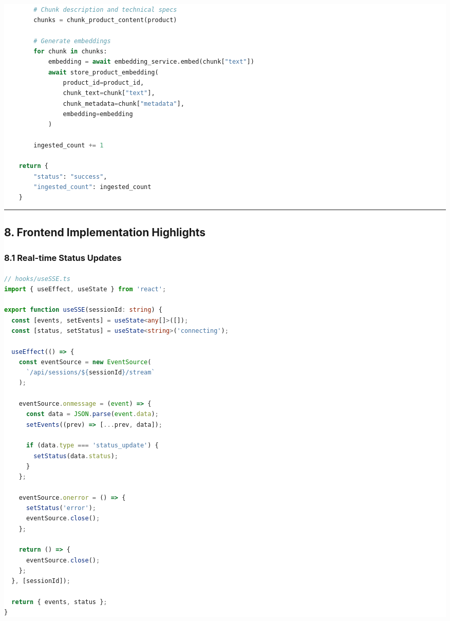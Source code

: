 ```python
        # Chunk description and technical specs
        chunks = chunk_product_content(product)
        
        # Generate embeddings
        for chunk in chunks:
            embedding = await embedding_service.embed(chunk["text"])
            await store_product_embedding(
                product_id=product_id,
                chunk_text=chunk["text"],
                chunk_metadata=chunk["metadata"],
                embedding=embedding
            )
        
        ingested_count += 1
    
    return {
        "status": "success",
        "ingested_count": ingested_count
    }
```

---

## 8. Frontend Implementation Highlights

### 8.1 Real-time Status Updates

```typescript
// hooks/useSSE.ts
import { useEffect, useState } from 'react';

export function useSSE(sessionId: string) {
  const [events, setEvents] = useState<any[]>([]);
  const [status, setStatus] = useState<string>('connecting');

  useEffect(() => {
    const eventSource = new EventSource(
      `/api/sessions/${sessionId}/stream`
    );

    eventSource.onmessage = (event) => {
      const data = JSON.parse(event.data);
      setEvents((prev) => [...prev, data]);
      
      if (data.type === 'status_update') {
        setStatus(data.status);
      }
    };

    eventSource.onerror = () => {
      setStatus('error');
      eventSource.close();
    };

    return () => {
      eventSource.close();
    };
  }, [sessionId]);

  return { events, status };
}
```
